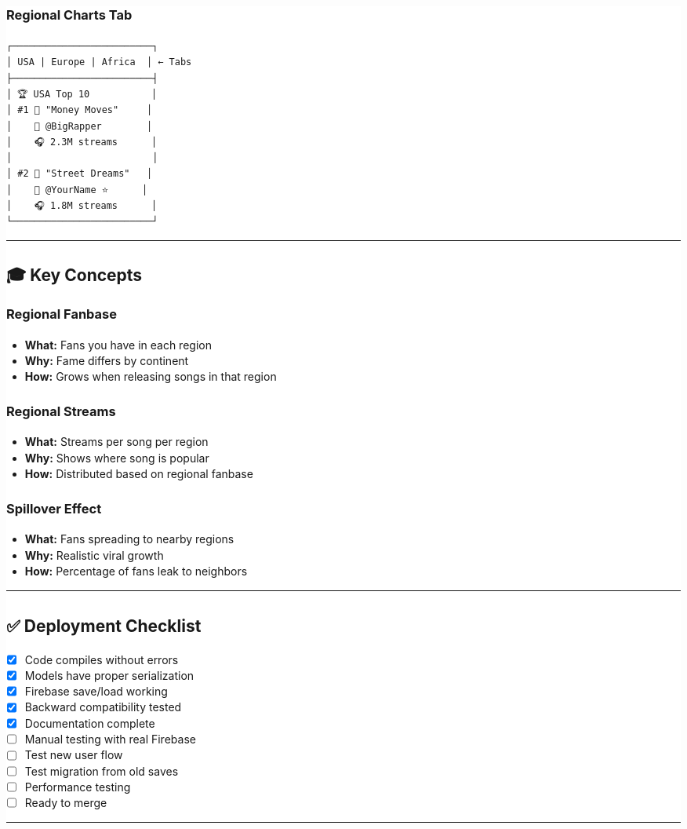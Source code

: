 ### Regional Charts Tab
```
┌─────────────────────────┐
│ USA | Europe | Africa  │ ← Tabs
├─────────────────────────┤
│ 🏆 USA Top 10           │
│ #1 🎵 "Money Moves"     │
│    👤 @BigRapper        │
│    🎧 2.3M streams      │
│                         │
│ #2 🎵 "Street Dreams"   │
│    👤 @YourName ⭐      │
│    🎧 1.8M streams      │
└─────────────────────────┘
```

---

## 🎓 Key Concepts

### Regional Fanbase
- **What:** Fans you have in each region
- **Why:** Fame differs by continent
- **How:** Grows when releasing songs in that region

### Regional Streams
- **What:** Streams per song per region
- **Why:** Shows where song is popular
- **How:** Distributed based on regional fanbase

### Spillover Effect
- **What:** Fans spreading to nearby regions
- **Why:** Realistic viral growth
- **How:** Percentage of fans leak to neighbors

---

## ✅ Deployment Checklist

- [x] Code compiles without errors
- [x] Models have proper serialization
- [x] Firebase save/load working
- [x] Backward compatibility tested
- [x] Documentation complete
- [ ] Manual testing with real Firebase
- [ ] Test new user flow
- [ ] Test migration from old saves
- [ ] Performance testing
- [ ] Ready to merge

---